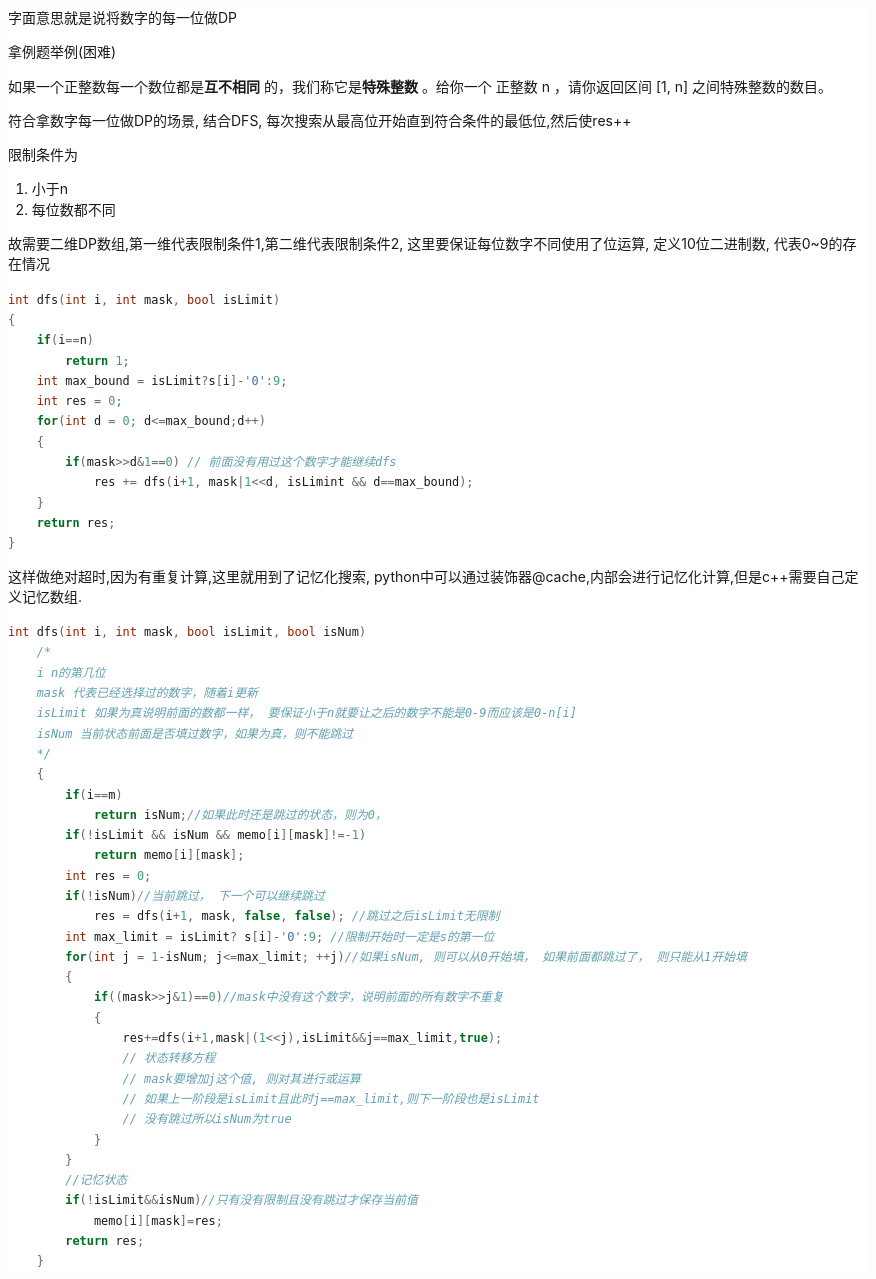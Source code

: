 字面意思就是说将数字的每一位做DP

拿例题举例(困难)

如果一个正整数每一个数位都是**互不相同** 的，我们称它是**特殊整数** 。给你一个 正整数 n ，请你返回区间 [1, n] 之间特殊整数的数目。

符合拿数字每一位做DP的场景, 结合DFS, 每次搜索从最高位开始直到符合条件的最低位,然后使res++

限制条件为

1. 小于n 
2. 每位数都不同

故需要二维DP数组,第一维代表限制条件1,第二维代表限制条件2, 这里要保证每位数字不同使用了位运算, 定义10位二进制数, 代表0~9的存在情况

```c++
int dfs(int i, int mask, bool isLimit)
{
    if(i==n)
        return 1;
    int max_bound = isLimit?s[i]-'0':9;
    int res = 0;
    for(int d = 0; d<=max_bound;d++)
    {
        if(mask>>d&1==0) // 前面没有用过这个数字才能继续dfs
            res += dfs(i+1, mask|1<<d, isLimint && d==max_bound);
    }
    return res;
}
```

这样做绝对超时,因为有重复计算,这里就用到了记忆化搜索, python中可以通过装饰器@cache,内部会进行记忆化计算,但是c++需要自己定义记忆数组.

```c++
int dfs(int i, int mask, bool isLimit, bool isNum) 
    /*
    i n的第几位
    mask 代表已经选择过的数字，随着i更新
    isLimit 如果为真说明前面的数都一样， 要保证小于n就要让之后的数字不能是0-9而应该是0-n[i]
    isNum 当前状态前面是否填过数字，如果为真，则不能跳过
    */
    {
        if(i==m)
            return isNum;//如果此时还是跳过的状态，则为0， 
        if(!isLimit && isNum && memo[i][mask]!=-1)
            return memo[i][mask];
        int res = 0;
        if(!isNum)//当前跳过， 下一个可以继续跳过
            res = dfs(i+1, mask, false, false); //跳过之后isLimit无限制
        int max_limit = isLimit? s[i]-'0':9; //限制开始时一定是s的第一位
        for(int j = 1-isNum; j<=max_limit; ++j)//如果isNum, 则可以从0开始填， 如果前面都跳过了， 则只能从1开始填
        {
            if((mask>>j&1)==0)//mask中没有这个数字，说明前面的所有数字不重复
            {
                res+=dfs(i+1,mask|(1<<j),isLimit&&j==max_limit,true);
                // 状态转移方程
                // mask要增加j这个值, 则对其进行或运算
                // 如果上一阶段是isLimit且此时j==max_limit,则下一阶段也是isLimit
                // 没有跳过所以isNum为true
            }
        }
        //记忆状态
        if(!isLimit&&isNum)//只有没有限制且没有跳过才保存当前值
            memo[i][mask]=res;
        return res;
    }
```
